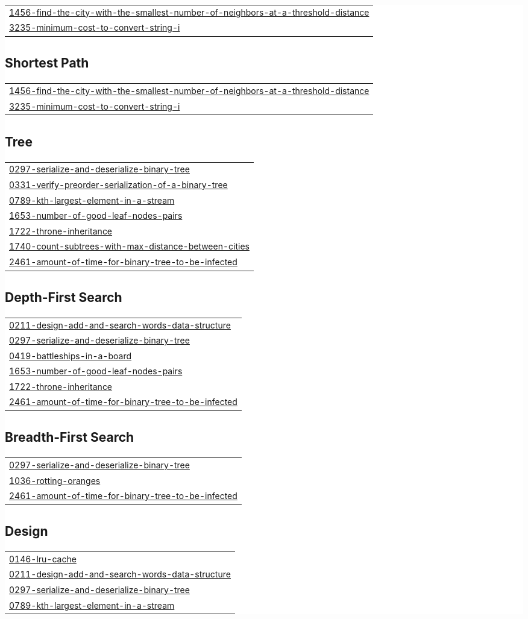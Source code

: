 |  |
| ------- |
| [1456-find-the-city-with-the-smallest-number-of-neighbors-at-a-threshold-distance](https://github.com/kranthiswaroop19/6companies30days/tree/master/1456-find-the-city-with-the-smallest-number-of-neighbors-at-a-threshold-distance) |
| [3235-minimum-cost-to-convert-string-i](https://github.com/kranthiswaroop19/6companies30days/tree/master/3235-minimum-cost-to-convert-string-i) |
## Shortest Path
|  |
| ------- |
| [1456-find-the-city-with-the-smallest-number-of-neighbors-at-a-threshold-distance](https://github.com/kranthiswaroop19/6companies30days/tree/master/1456-find-the-city-with-the-smallest-number-of-neighbors-at-a-threshold-distance) |
| [3235-minimum-cost-to-convert-string-i](https://github.com/kranthiswaroop19/6companies30days/tree/master/3235-minimum-cost-to-convert-string-i) |
## Tree
|  |
| ------- |
| [0297-serialize-and-deserialize-binary-tree](https://github.com/kranthiswaroop19/6companies30days/tree/master/0297-serialize-and-deserialize-binary-tree) |
| [0331-verify-preorder-serialization-of-a-binary-tree](https://github.com/kranthiswaroop19/6companies30days/tree/master/0331-verify-preorder-serialization-of-a-binary-tree) |
| [0789-kth-largest-element-in-a-stream](https://github.com/kranthiswaroop19/6companies30days/tree/master/0789-kth-largest-element-in-a-stream) |
| [1653-number-of-good-leaf-nodes-pairs](https://github.com/kranthiswaroop19/6companies30days/tree/master/1653-number-of-good-leaf-nodes-pairs) |
| [1722-throne-inheritance](https://github.com/kranthiswaroop19/6companies30days/tree/master/1722-throne-inheritance) |
| [1740-count-subtrees-with-max-distance-between-cities](https://github.com/kranthiswaroop19/6companies30days/tree/master/1740-count-subtrees-with-max-distance-between-cities) |
| [2461-amount-of-time-for-binary-tree-to-be-infected](https://github.com/kranthiswaroop19/6companies30days/tree/master/2461-amount-of-time-for-binary-tree-to-be-infected) |
## Depth-First Search
|  |
| ------- |
| [0211-design-add-and-search-words-data-structure](https://github.com/kranthiswaroop19/6companies30days/tree/master/0211-design-add-and-search-words-data-structure) |
| [0297-serialize-and-deserialize-binary-tree](https://github.com/kranthiswaroop19/6companies30days/tree/master/0297-serialize-and-deserialize-binary-tree) |
| [0419-battleships-in-a-board](https://github.com/kranthiswaroop19/6companies30days/tree/master/0419-battleships-in-a-board) |
| [1653-number-of-good-leaf-nodes-pairs](https://github.com/kranthiswaroop19/6companies30days/tree/master/1653-number-of-good-leaf-nodes-pairs) |
| [1722-throne-inheritance](https://github.com/kranthiswaroop19/6companies30days/tree/master/1722-throne-inheritance) |
| [2461-amount-of-time-for-binary-tree-to-be-infected](https://github.com/kranthiswaroop19/6companies30days/tree/master/2461-amount-of-time-for-binary-tree-to-be-infected) |
## Breadth-First Search
|  |
| ------- |
| [0297-serialize-and-deserialize-binary-tree](https://github.com/kranthiswaroop19/6companies30days/tree/master/0297-serialize-and-deserialize-binary-tree) |
| [1036-rotting-oranges](https://github.com/kranthiswaroop19/6companies30days/tree/master/1036-rotting-oranges) |
| [2461-amount-of-time-for-binary-tree-to-be-infected](https://github.com/kranthiswaroop19/6companies30days/tree/master/2461-amount-of-time-for-binary-tree-to-be-infected) |
## Design
|  |
| ------- |
| [0146-lru-cache](https://github.com/kranthiswaroop19/6companies30days/tree/master/0146-lru-cache) |
| [0211-design-add-and-search-words-data-structure](https://github.com/kranthiswaroop19/6companies30days/tree/master/0211-design-add-and-search-words-data-structure) |
| [0297-serialize-and-deserialize-binary-tree](https://github.com/kranthiswaroop19/6companies30days/tree/master/0297-serialize-and-deserialize-binary-tree) |
| [0789-kth-largest-element-in-a-stream](https://github.com/kranthiswaroop19/6companies30days/tree/master/0789-kth-largest-element-in-a-stream) |
